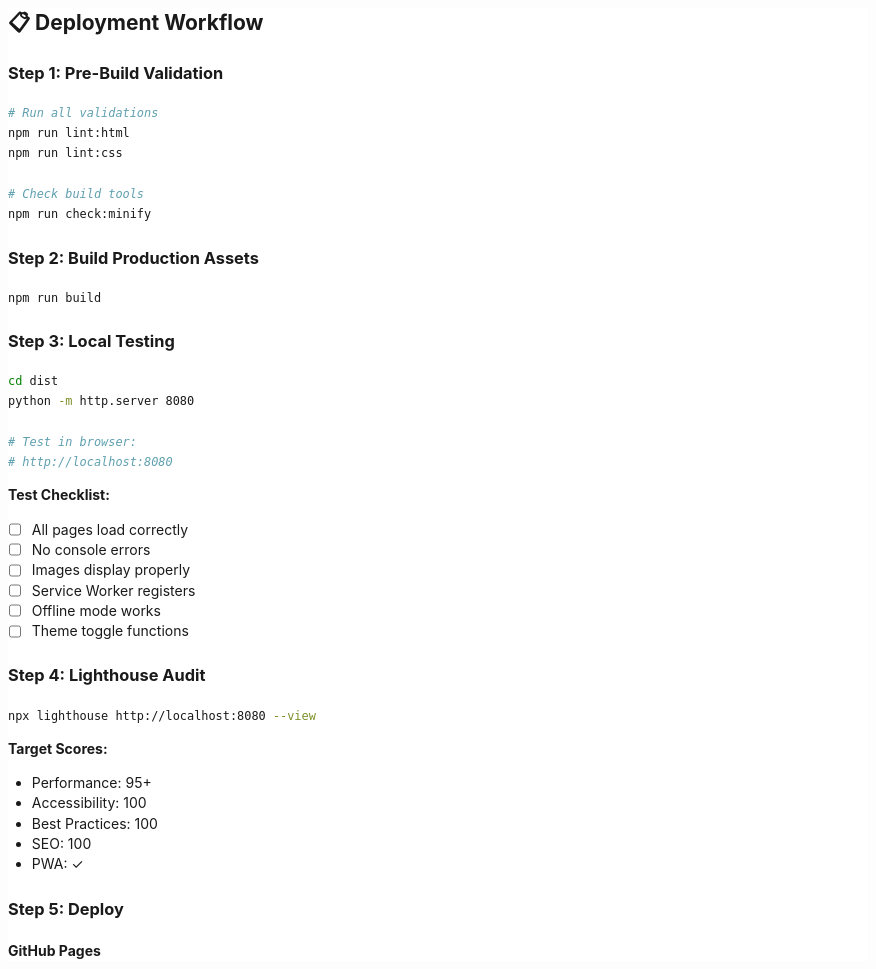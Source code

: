 
## 📋 Deployment Workflow

### Step 1: Pre-Build Validation

```bash
# Run all validations
npm run lint:html
npm run lint:css

# Check build tools
npm run check:minify
```

### Step 2: Build Production Assets

```bash
npm run build
```

### Step 3: Local Testing

```bash
cd dist
python -m http.server 8080

# Test in browser:
# http://localhost:8080
```

**Test Checklist:**
- [ ] All pages load correctly
- [ ] No console errors
- [ ] Images display properly
- [ ] Service Worker registers
- [ ] Offline mode works
- [ ] Theme toggle functions

### Step 4: Lighthouse Audit

```bash
npx lighthouse http://localhost:8080 --view
```

**Target Scores:**
- Performance: 95+
- Accessibility: 100
- Best Practices: 100
- SEO: 100
- PWA: ✓

### Step 5: Deploy

#### GitHub Pages
